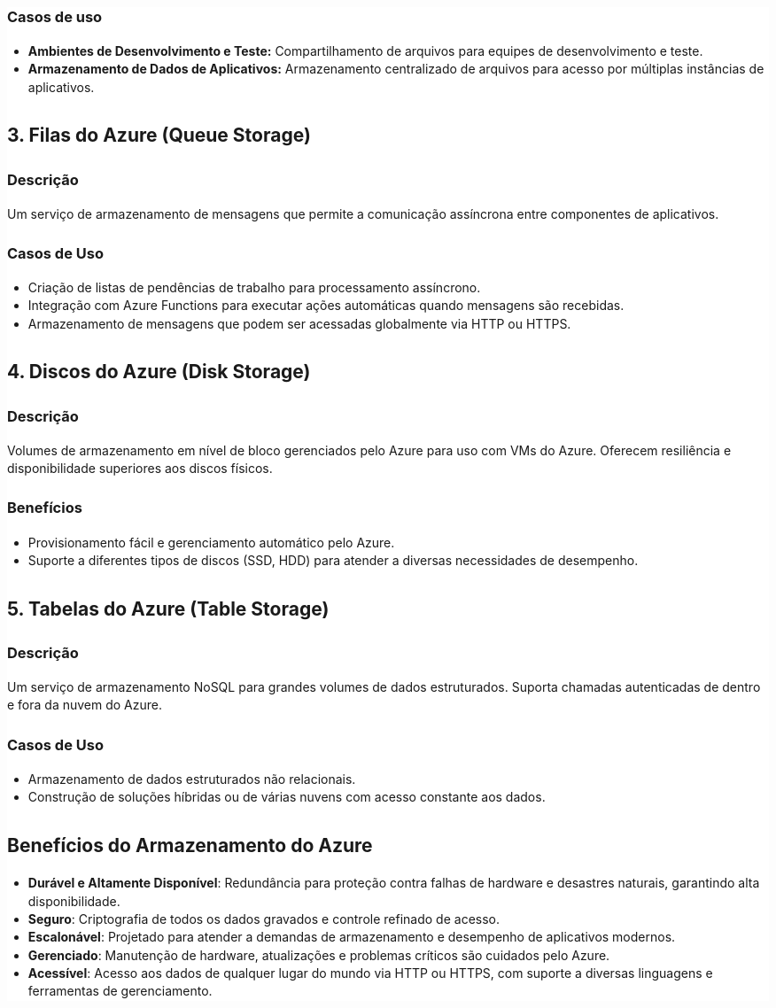 ### Casos de uso
- **Ambientes de Desenvolvimento e Teste:** Compartilhamento de arquivos para equipes de desenvolvimento e teste.
- **Armazenamento de Dados de Aplicativos:** Armazenamento centralizado de arquivos para acesso por múltiplas instâncias de aplicativos.

## 3. Filas do Azure (Queue Storage)

### Descrição
Um serviço de armazenamento de mensagens que permite a comunicação assíncrona entre componentes de aplicativos.

### Casos de Uso
- Criação de listas de pendências de trabalho para processamento assíncrono.
- Integração com Azure Functions para executar ações automáticas quando mensagens são recebidas.
- Armazenamento de mensagens que podem ser acessadas globalmente via HTTP ou HTTPS.

## 4. Discos do Azure (Disk Storage)

### Descrição
Volumes de armazenamento em nível de bloco gerenciados pelo Azure para uso com VMs do Azure. Oferecem resiliência e disponibilidade superiores aos discos físicos.

### Benefícios
- Provisionamento fácil e gerenciamento automático pelo Azure.
- Suporte a diferentes tipos de discos (SSD, HDD) para atender a diversas necessidades de desempenho.

## 5. Tabelas do Azure (Table Storage)

### Descrição
Um serviço de armazenamento NoSQL para grandes volumes de dados estruturados. Suporta chamadas autenticadas de dentro e fora da nuvem do Azure.

### Casos de Uso
- Armazenamento de dados estruturados não relacionais.
- Construção de soluções híbridas ou de várias nuvens com acesso constante aos dados.

## Benefícios do Armazenamento do Azure

- **Durável e Altamente Disponível**: Redundância para proteção contra falhas de hardware e desastres naturais, garantindo alta disponibilidade.
- **Seguro**: Criptografia de todos os dados gravados e controle refinado de acesso.
- **Escalonável**: Projetado para atender a demandas de armazenamento e desempenho de aplicativos modernos.
- **Gerenciado**: Manutenção de hardware, atualizações e problemas críticos são cuidados pelo Azure.
- **Acessível**: Acesso aos dados de qualquer lugar do mundo via HTTP ou HTTPS, com suporte a diversas linguagens e ferramentas de gerenciamento.

